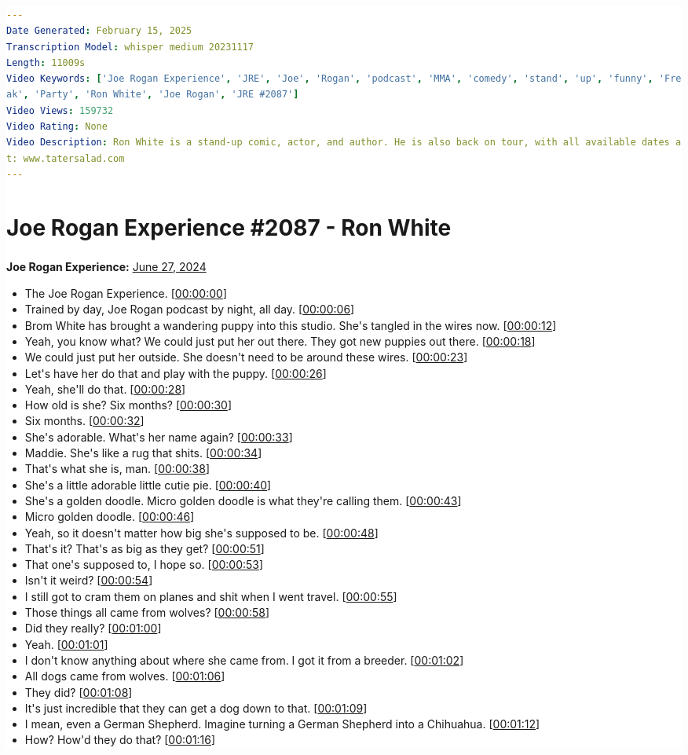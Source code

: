 ```yaml
---
Date Generated: February 15, 2025
Transcription Model: whisper medium 20231117
Length: 11009s
Video Keywords: ['Joe Rogan Experience', 'JRE', 'Joe', 'Rogan', 'podcast', 'MMA', 'comedy', 'stand', 'up', 'funny', 'Freak', 'Party', 'Ron White', 'Joe Rogan', 'JRE #2087']
Video Views: 159732
Video Rating: None
Video Description: Ron White is a stand-up comic, actor, and author. He is also back on tour, with all available dates at: www.tatersalad.com
---
```


# Joe Rogan Experience #2087 - Ron White
**Joe Rogan Experience:** [June 27, 2024](https://www.youtube.com/watch?v=X095ZicHkM8)
*  The Joe Rogan Experience. [[00:00:00](https://www.youtube.com/watch?v=X095ZicHkM8&t=0.0s)]
*  Trained by day, Joe Rogan podcast by night, all day. [[00:00:06](https://www.youtube.com/watch?v=X095ZicHkM8&t=6.0s)]
*  Brom White has brought a wandering puppy into this studio. She's tangled in the wires now. [[00:00:12](https://www.youtube.com/watch?v=X095ZicHkM8&t=12.0s)]
*  Yeah, you know what? We could just put her out there. They got new puppies out there. [[00:00:18](https://www.youtube.com/watch?v=X095ZicHkM8&t=18.0s)]
*  We could just put her outside. She doesn't need to be around these wires. [[00:00:23](https://www.youtube.com/watch?v=X095ZicHkM8&t=23.0s)]
*  Let's have her do that and play with the puppy. [[00:00:26](https://www.youtube.com/watch?v=X095ZicHkM8&t=26.0s)]
*  Yeah, she'll do that. [[00:00:28](https://www.youtube.com/watch?v=X095ZicHkM8&t=28.0s)]
*  How old is she? Six months? [[00:00:30](https://www.youtube.com/watch?v=X095ZicHkM8&t=30.0s)]
*  Six months. [[00:00:32](https://www.youtube.com/watch?v=X095ZicHkM8&t=32.0s)]
*  She's adorable. What's her name again? [[00:00:33](https://www.youtube.com/watch?v=X095ZicHkM8&t=33.0s)]
*  Maddie. She's like a rug that shits. [[00:00:34](https://www.youtube.com/watch?v=X095ZicHkM8&t=34.0s)]
*  That's what she is, man. [[00:00:38](https://www.youtube.com/watch?v=X095ZicHkM8&t=38.0s)]
*  She's a little adorable little cutie pie. [[00:00:40](https://www.youtube.com/watch?v=X095ZicHkM8&t=40.0s)]
*  She's a golden doodle. Micro golden doodle is what they're calling them. [[00:00:43](https://www.youtube.com/watch?v=X095ZicHkM8&t=43.0s)]
*  Micro golden doodle. [[00:00:46](https://www.youtube.com/watch?v=X095ZicHkM8&t=46.0s)]
*  Yeah, so it doesn't matter how big she's supposed to be. [[00:00:48](https://www.youtube.com/watch?v=X095ZicHkM8&t=48.0s)]
*  That's it? That's as big as they get? [[00:00:51](https://www.youtube.com/watch?v=X095ZicHkM8&t=51.0s)]
*  That one's supposed to, I hope so. [[00:00:53](https://www.youtube.com/watch?v=X095ZicHkM8&t=53.0s)]
*  Isn't it weird? [[00:00:54](https://www.youtube.com/watch?v=X095ZicHkM8&t=54.0s)]
*  I still got to cram them on planes and shit when I went travel. [[00:00:55](https://www.youtube.com/watch?v=X095ZicHkM8&t=55.0s)]
*  Those things all came from wolves? [[00:00:58](https://www.youtube.com/watch?v=X095ZicHkM8&t=58.0s)]
*  Did they really? [[00:01:00](https://www.youtube.com/watch?v=X095ZicHkM8&t=60.0s)]
*  Yeah. [[00:01:01](https://www.youtube.com/watch?v=X095ZicHkM8&t=61.0s)]
*  I don't know anything about where she came from. I got it from a breeder. [[00:01:02](https://www.youtube.com/watch?v=X095ZicHkM8&t=62.0s)]
*  All dogs came from wolves. [[00:01:06](https://www.youtube.com/watch?v=X095ZicHkM8&t=66.0s)]
*  They did? [[00:01:08](https://www.youtube.com/watch?v=X095ZicHkM8&t=68.0s)]
*  It's just incredible that they can get a dog down to that. [[00:01:09](https://www.youtube.com/watch?v=X095ZicHkM8&t=69.0s)]
*  I mean, even a German Shepherd. Imagine turning a German Shepherd into a Chihuahua. [[00:01:12](https://www.youtube.com/watch?v=X095ZicHkM8&t=72.0s)]
*  How? How'd they do that? [[00:01:16](https://www.youtube.com/watch?v=X095ZicHkM8&t=76.0s)]